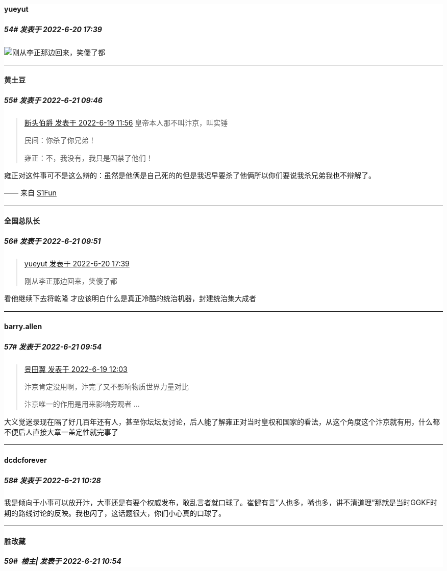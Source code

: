####  yueyut  
##### 54#       发表于 2022-6-20 17:39

<img src="https://static.saraba1st.com/image/smiley/face2017/048.png" referrerpolicy="no-referrer">刚从李正那边回来，笑傻了都

*****

####  黄土豆  
##### 55#       发表于 2022-6-21 09:46

<blockquote><a href="httphttps://bbs.saraba1st.com/2b/forum.php?mod=redirect&amp;goto=findpost&amp;pid=56326432&amp;ptid=2076050" target="_blank">断头伯爵 发表于 2022-6-19 11:56</a>
皇帝本人那不叫汴京，叫实锤

民间：你杀了你兄弟！

雍正：不，我没有，我只是囚禁了他们！</blockquote>
雍正对这件事可不是这么辩的：虽然是他俩是自己死的的但是我迟早要杀了他俩所以你们要说我杀兄弟我也不辩解了。

—— 来自 [S1Fun](https://s1fun.koalcat.com)

*****

####  全国总队长  
##### 56#       发表于 2022-6-21 09:51

<blockquote><a href="httphttps://bbs.saraba1st.com/2b/forum.php?mod=redirect&amp;goto=findpost&amp;pid=56342094&amp;ptid=2076050" target="_blank">yueyut 发表于 2022-6-20 17:39</a>

刚从李正那边回来，笑傻了都</blockquote>
看他继续下去将乾隆 才应该明白什么是真正冷酷的统治机器，封建统治集大成者

*****

####  barry.allen  
##### 57#       发表于 2022-6-21 09:54

<blockquote><a href="httphttps://bbs.saraba1st.com/2b/forum.php?mod=redirect&amp;goto=findpost&amp;pid=56326496&amp;ptid=2076050" target="_blank">景田翼 发表于 2022-6-19 12:03</a>

汴京肯定没用啊，汴完了又不影响物质世界力量对比

汴京唯一的作用是用来影响旁观者 ...</blockquote>
大义觉迷录现在隔了好几百年还有人，甚至你坛坛友讨论，后人能了解雍正对当时皇权和国家的看法，从这个角度这个汴京就有用，什么都不便后人直接大章一盖定性就完事了

*****

####  dcdcforever  
##### 58#       发表于 2022-6-21 10:28

我是倾向于小事可以放开汴，大事还是有要个权威发布，敢乱言者就口球了。崔健有言”人也多，嘴也多，讲不清道理“那就是当时GGKF时期的路线讨论的反映。我也闪了，这话题很大，你们小心真的口球了。

*****

####  胜改藏  
##### 59#         楼主| 发表于 2022-6-21 10:54
